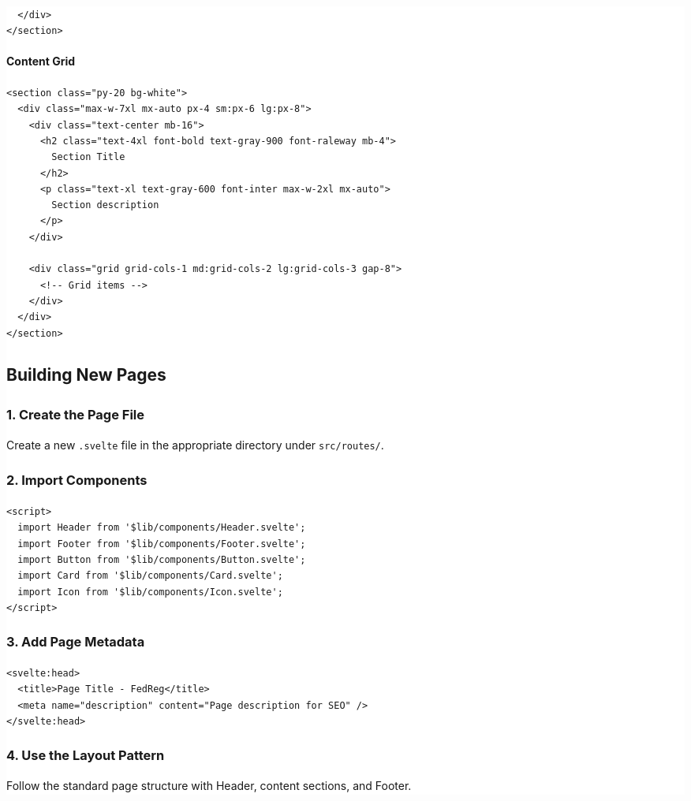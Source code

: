 ```svelte
  </div>
</section>
```

#### Content Grid
```svelte
<section class="py-20 bg-white">
  <div class="max-w-7xl mx-auto px-4 sm:px-6 lg:px-8">
    <div class="text-center mb-16">
      <h2 class="text-4xl font-bold text-gray-900 font-raleway mb-4">
        Section Title
      </h2>
      <p class="text-xl text-gray-600 font-inter max-w-2xl mx-auto">
        Section description
      </p>
    </div>
    
    <div class="grid grid-cols-1 md:grid-cols-2 lg:grid-cols-3 gap-8">
      <!-- Grid items -->
    </div>
  </div>
</section>
```

## Building New Pages

### 1. Create the Page File
Create a new `.svelte` file in the appropriate directory under `src/routes/`.

### 2. Import Components
```svelte
<script>
  import Header from '$lib/components/Header.svelte';
  import Footer from '$lib/components/Footer.svelte';
  import Button from '$lib/components/Button.svelte';
  import Card from '$lib/components/Card.svelte';
  import Icon from '$lib/components/Icon.svelte';
</script>
```

### 3. Add Page Metadata
```svelte
<svelte:head>
  <title>Page Title - FedReg</title>
  <meta name="description" content="Page description for SEO" />
</svelte:head>
```

### 4. Use the Layout Pattern
Follow the standard page structure with Header, content sections, and Footer.
